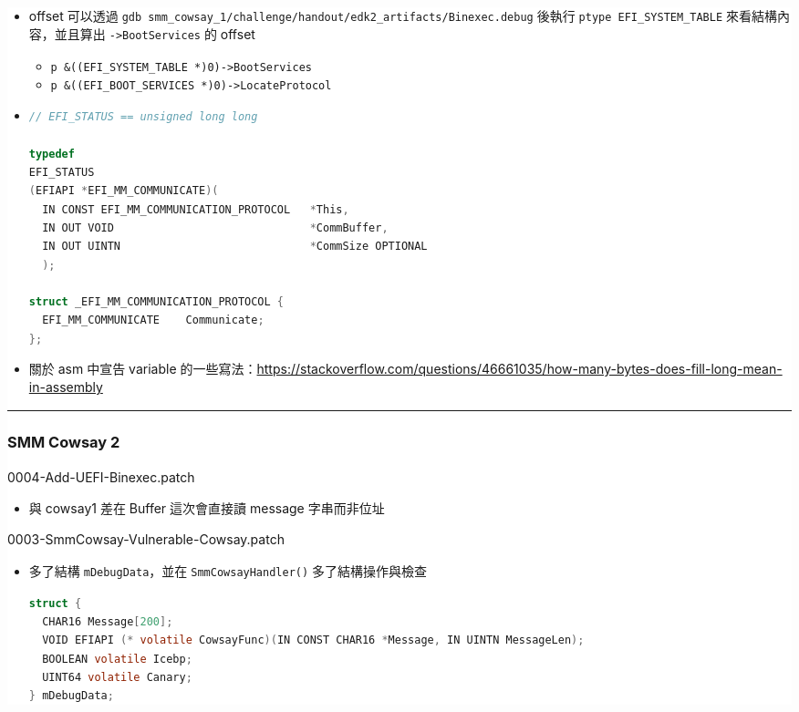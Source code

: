 ```python
```

- offset 可以透過 `gdb smm_cowsay_1/challenge/handout/edk2_artifacts/Binexec.debug` 後執行 `ptype EFI_SYSTEM_TABLE` 來看結構內容，並且算出 `->BootServices` 的 offset
  - `p &((EFI_SYSTEM_TABLE *)0)->BootServices`
  - `p &((EFI_BOOT_SERVICES *)0)->LocateProtocol`

- ```c
  // EFI_STATUS == unsigned long long
  
  typedef
  EFI_STATUS
  (EFIAPI *EFI_MM_COMMUNICATE)(
    IN CONST EFI_MM_COMMUNICATION_PROTOCOL   *This,
    IN OUT VOID                              *CommBuffer,
    IN OUT UINTN                             *CommSize OPTIONAL
    );
  
  struct _EFI_MM_COMMUNICATION_PROTOCOL {
    EFI_MM_COMMUNICATE    Communicate;
  };
  ```

- 關於 asm 中宣告 variable 的一些寫法：https://stackoverflow.com/questions/46661035/how-many-bytes-does-fill-long-mean-in-assembly



---



### SMM Cowsay 2



0004-Add-UEFI-Binexec.patch

- 與 cowsay1 差在 Buffer 這次會直接讀 message 字串而非位址

0003-SmmCowsay-Vulnerable-Cowsay.patch

- 多了結構 `mDebugData`，並在 `SmmCowsayHandler()` 多了結構操作與檢查

  ```c
  struct {
    CHAR16 Message[200];
    VOID EFIAPI (* volatile CowsayFunc)(IN CONST CHAR16 *Message, IN UINTN MessageLen);
    BOOLEAN volatile Icebp;
    UINT64 volatile Canary;
  } mDebugData;
  ```
